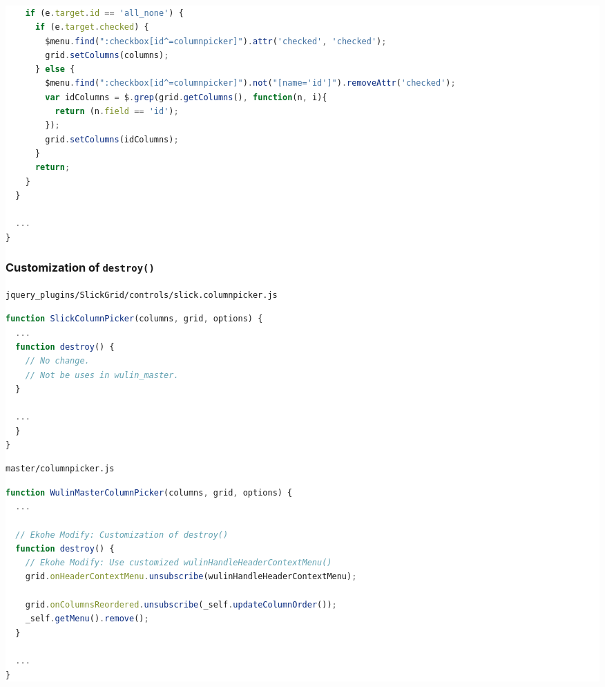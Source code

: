 ``` js
    if (e.target.id == 'all_none') {
      if (e.target.checked) {
        $menu.find(":checkbox[id^=columnpicker]").attr('checked', 'checked');
        grid.setColumns(columns);
      } else {
        $menu.find(":checkbox[id^=columnpicker]").not("[name='id']").removeAttr('checked');
        var idColumns = $.grep(grid.getColumns(), function(n, i){
          return (n.field == 'id');
        });
        grid.setColumns(idColumns);
      }
      return;
    }
  }

  ...
}
```

### Customization of `destroy()`

`jquery_plugins/SlickGrid/controls/slick.columnpicker.js`
``` js
function SlickColumnPicker(columns, grid, options) {
  ...
  function destroy() {
    // No change.
    // Not be uses in wulin_master.
  }

  ...
  }
}
```

`master/columnpicker.js`
``` js
function WulinMasterColumnPicker(columns, grid, options) {
  ...

  // Ekohe Modify: Customization of destroy()
  function destroy() {
    // Ekohe Modify: Use customized wulinHandleHeaderContextMenu()
    grid.onHeaderContextMenu.unsubscribe(wulinHandleHeaderContextMenu);

    grid.onColumnsReordered.unsubscribe(_self.updateColumnOrder());
    _self.getMenu().remove();
  }

  ...
}
```
